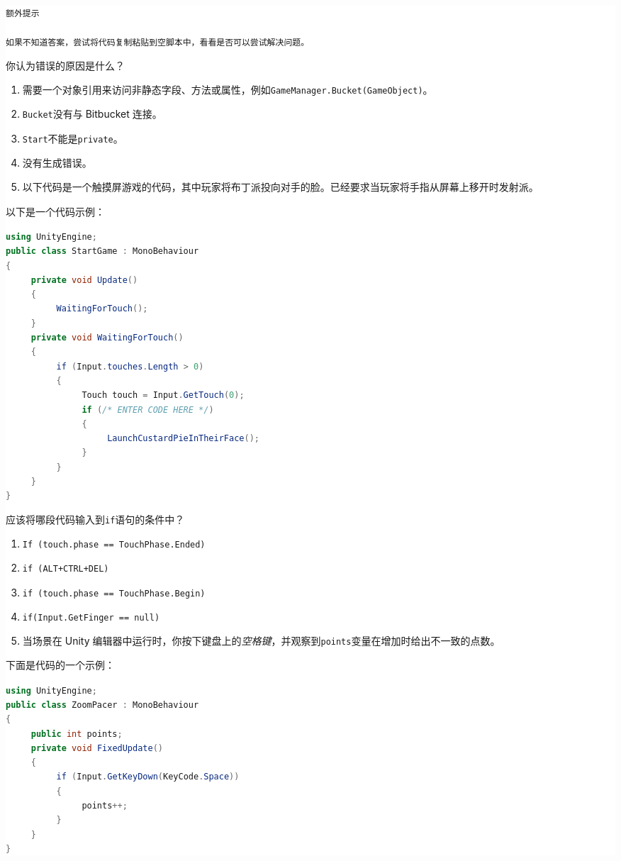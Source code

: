     额外提示

    如果不知道答案，尝试将代码复制粘贴到空脚本中，看看是否可以尝试解决问题。

你认为错误的原因是什么？

1.  需要一个对象引用来访问非静态字段、方法或属性，例如`GameManager.Bucket(GameObject)`。

1.  `Bucket`没有与 Bitbucket 连接。

1.  `Start`不能是`private`。

1.  没有生成错误。

1.  以下代码是一个触摸屏游戏的代码，其中玩家将布丁派投向对手的脸。已经要求当玩家将手指从屏幕上移开时发射派。

以下是一个代码示例：

```cs
using UnityEngine;
public class StartGame : MonoBehaviour
{
     private void Update()
     {
          WaitingForTouch();
     }
     private void WaitingForTouch()
     {
          if (Input.touches.Length > 0)
          {
               Touch touch = Input.GetTouch(0);
               if (/* ENTER CODE HERE */)
               {
                    LaunchCustardPieInTheirFace();
               }
          }
     }
}
```

应该将哪段代码输入到`if`语句的条件中？

1.  `If (touch.phase == TouchPhase.Ended)`

1.  `if (ALT+CTRL+DEL)`

1.  `if (touch.phase == TouchPhase.Begin)`

1.  `if(Input.GetFinger == null)`

1.  当场景在 Unity 编辑器中运行时，你按下键盘上的*空格键*，并观察到`points`变量在增加时给出不一致的点数。

下面是代码的一个示例：

```cs
using UnityEngine;
public class ZoomPacer : MonoBehaviour
{
     public int points;
     private void FixedUpdate()
     {
          if (Input.GetKeyDown(KeyCode.Space))
          {
               points++;
          }
     }
}
```
